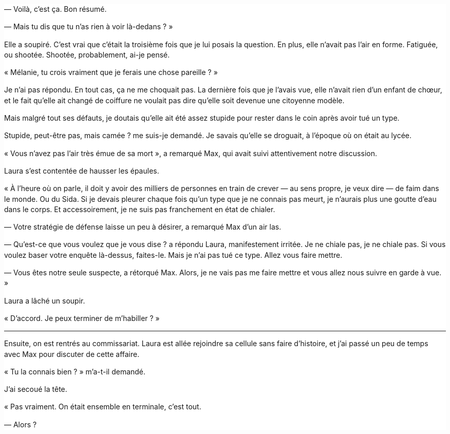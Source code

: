 — Voilà, c’est ça. Bon résumé.

— Mais tu dis que tu n’as rien à voir là-dedans ? »

Elle a soupiré. C’est vrai que c’était la troisième fois que je lui
posais la question. En plus, elle n’avait pas l’air en forme. Fatiguée,
ou shootée. Shootée, probablement, ai-je pensé.

« Mélanie, tu crois vraiment que je ferais une chose pareille ? »

Je n’ai pas répondu. En tout cas, ça ne me choquait pas. La dernière
fois que je l’avais vue, elle n’avait rien d’un enfant de chœur, et le
fait qu’elle ait changé de coiffure ne voulait pas dire qu’elle soit
devenue une citoyenne modèle.

Mais malgré tout ses défauts, je doutais qu’elle ait été assez stupide
pour rester dans le coin après avoir tué un type.

Stupide, peut-être pas, mais camée ? me suis-je demandé. Je savais
qu’elle se droguait, à l’époque où on était au lycée.

« Vous n’avez pas l’air très émue de sa mort », a remarqué Max, qui
avait suivi attentivement notre discussion.

Laura s’est contentée de hausser les épaules.

« À l’heure où on parle, il doit y avoir des milliers de personnes en
train de crever — au sens propre, je veux dire — de faim dans le monde.
Ou du Sida. Si je devais pleurer chaque fois qu’un type que je ne
connais pas meurt, je n’aurais plus une goutte d’eau dans le corps. Et
accessoirement, je ne suis pas franchement en état de chialer.

— Votre stratégie de défense laisse un peu à désirer, a remarqué Max
d’un air las.

— Qu’est-ce que vous voulez que je vous dise ? a répondu Laura,
manifestement irritée. Je ne chiale pas, je ne chiale pas. Si vous
voulez baser votre enquête là-dessus, faites-le. Mais je n’ai pas tué ce
type. Allez vous faire mettre.

— Vous êtes notre seule suspecte, a rétorqué Max. Alors, je ne vais pas
me faire mettre et vous allez nous suivre en garde à vue. »

Laura a lâché un soupir.

« D’accord. Je peux terminer de m’habiller ? »

*****

Ensuite, on est rentrés au commissariat. Laura est allée rejoindre sa
cellule sans faire d’histoire, et j’ai passé un peu de temps avec Max
pour discuter de cette affaire.

« Tu la connais bien ? » m’a-t-il demandé.

J’ai secoué la tête.

« Pas vraiment. On était ensemble en terminale, c’est tout.

— Alors ?
